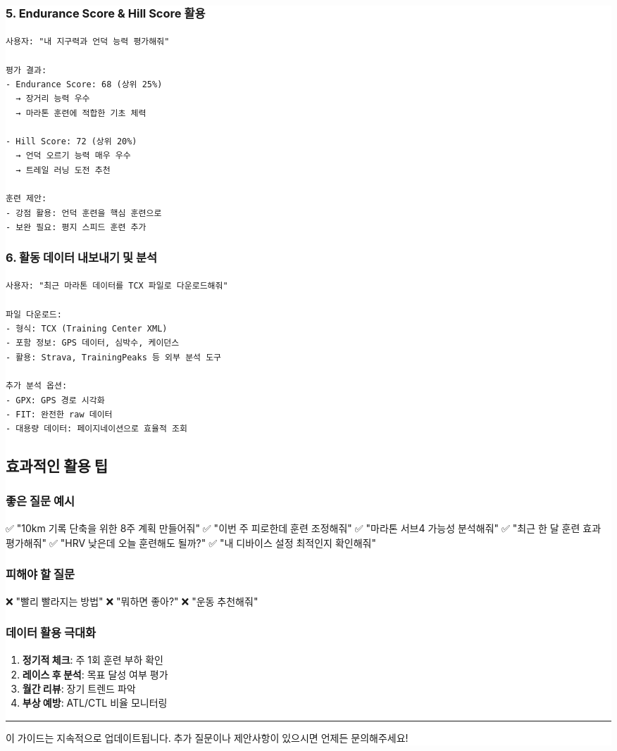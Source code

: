 ### 5. Endurance Score & Hill Score 활용
```
사용자: "내 지구력과 언덕 능력 평가해줘"

평가 결과:
- Endurance Score: 68 (상위 25%)
  → 장거리 능력 우수
  → 마라톤 훈련에 적합한 기초 체력

- Hill Score: 72 (상위 20%)
  → 언덕 오르기 능력 매우 우수
  → 트레일 러닝 도전 추천

훈련 제안:
- 강점 활용: 언덕 훈련을 핵심 훈련으로
- 보완 필요: 평지 스피드 훈련 추가
```

### 6. 활동 데이터 내보내기 및 분석
```
사용자: "최근 마라톤 데이터를 TCX 파일로 다운로드해줘"

파일 다운로드:
- 형식: TCX (Training Center XML)
- 포함 정보: GPS 데이터, 심박수, 케이던스
- 활용: Strava, TrainingPeaks 등 외부 분석 도구

추가 분석 옵션:
- GPX: GPS 경로 시각화
- FIT: 완전한 raw 데이터
- 대용량 데이터: 페이지네이션으로 효율적 조회
```

## 효과적인 활용 팁

### 좋은 질문 예시
✅ "10km 기록 단축을 위한 8주 계획 만들어줘"
✅ "이번 주 피로한데 훈련 조정해줘"
✅ "마라톤 서브4 가능성 분석해줘"
✅ "최근 한 달 훈련 효과 평가해줘"
✅ "HRV 낮은데 오늘 훈련해도 될까?"
✅ "내 디바이스 설정 최적인지 확인해줘"

### 피해야 할 질문
❌ "빨리 빨라지는 방법"
❌ "뭐하면 좋아?"
❌ "운동 추천해줘"

### 데이터 활용 극대화
1. **정기적 체크**: 주 1회 훈련 부하 확인
2. **레이스 후 분석**: 목표 달성 여부 평가
3. **월간 리뷰**: 장기 트렌드 파악
4. **부상 예방**: ATL/CTL 비율 모니터링

---

이 가이드는 지속적으로 업데이트됩니다. 추가 질문이나 제안사항이 있으시면 언제든 문의해주세요!